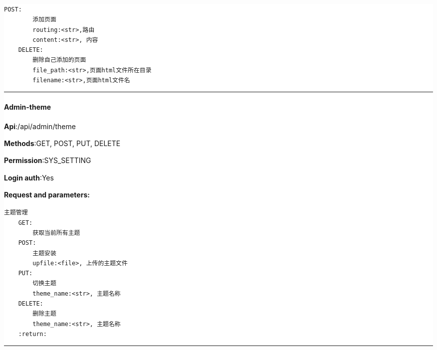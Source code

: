 ```
POST:
        添加页面
        routing:<str>,路由
        content:<str>, 内容
    DELETE:
        删除自己添加的页面
        file_path:<str>,页面html文件所在目录
        filename:<str>,页面html文件名
```
***

#### Admin-theme

**Api**:/api/admin/theme

**Methods**:GET, POST, PUT, DELETE

**Permission**:SYS_SETTING

**Login auth**:Yes

**Request and parameters:**

```
主题管理
    GET:
        获取当前所有主题
    POST:
        主题安装
        upfile:<file>, 上传的主题文件
    PUT:
        切换主题
        theme_name:<str>, 主题名称
    DELETE:
        删除主题
        theme_name:<str>, 主题名称
    :return:
```
***
